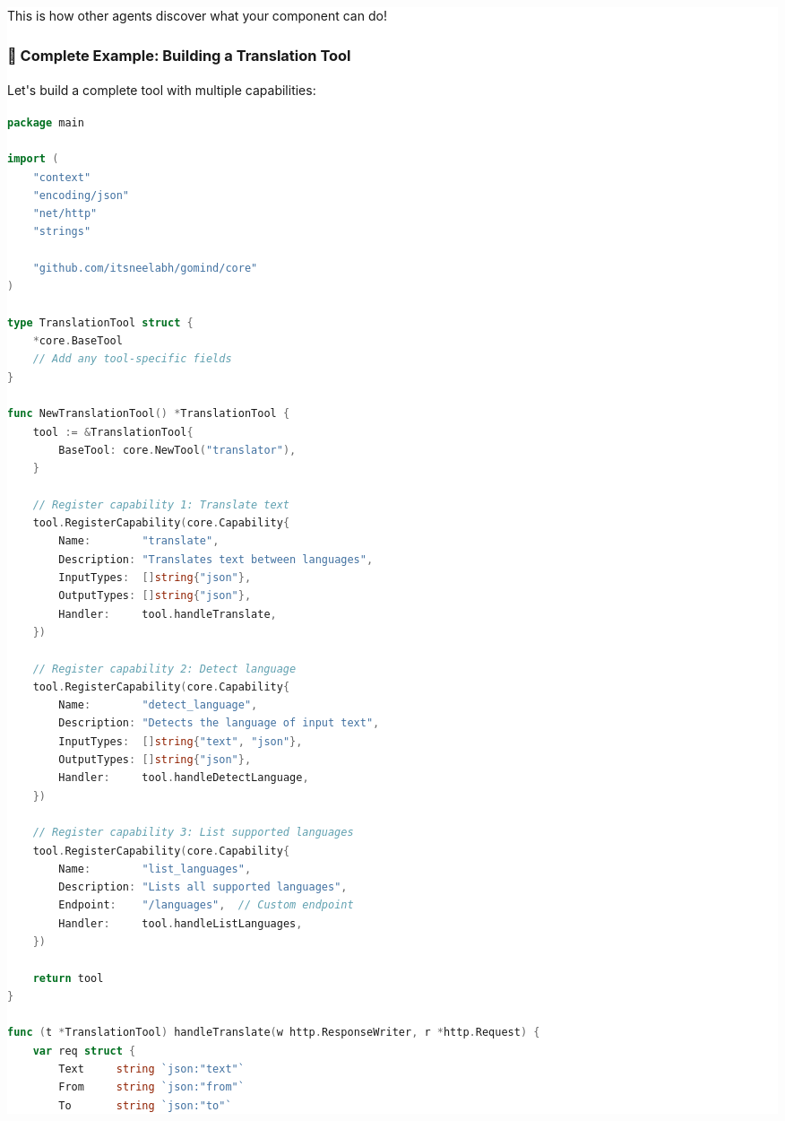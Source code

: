 ```bash
```

This is how other agents discover what your component can do!

### 📝 Complete Example: Building a Translation Tool

Let's build a complete tool with multiple capabilities:

```go
package main

import (
    "context"
    "encoding/json"
    "net/http"
    "strings"
    
    "github.com/itsneelabh/gomind/core"
)

type TranslationTool struct {
    *core.BaseTool
    // Add any tool-specific fields
}

func NewTranslationTool() *TranslationTool {
    tool := &TranslationTool{
        BaseTool: core.NewTool("translator"),
    }
    
    // Register capability 1: Translate text
    tool.RegisterCapability(core.Capability{
        Name:        "translate",
        Description: "Translates text between languages",
        InputTypes:  []string{"json"},
        OutputTypes: []string{"json"},
        Handler:     tool.handleTranslate,
    })
    
    // Register capability 2: Detect language
    tool.RegisterCapability(core.Capability{
        Name:        "detect_language",
        Description: "Detects the language of input text",
        InputTypes:  []string{"text", "json"},
        OutputTypes: []string{"json"},
        Handler:     tool.handleDetectLanguage,
    })
    
    // Register capability 3: List supported languages
    tool.RegisterCapability(core.Capability{
        Name:        "list_languages",
        Description: "Lists all supported languages",
        Endpoint:    "/languages",  // Custom endpoint
        Handler:     tool.handleListLanguages,
    })
    
    return tool
}

func (t *TranslationTool) handleTranslate(w http.ResponseWriter, r *http.Request) {
    var req struct {
        Text     string `json:"text"`
        From     string `json:"from"`
        To       string `json:"to"`
```